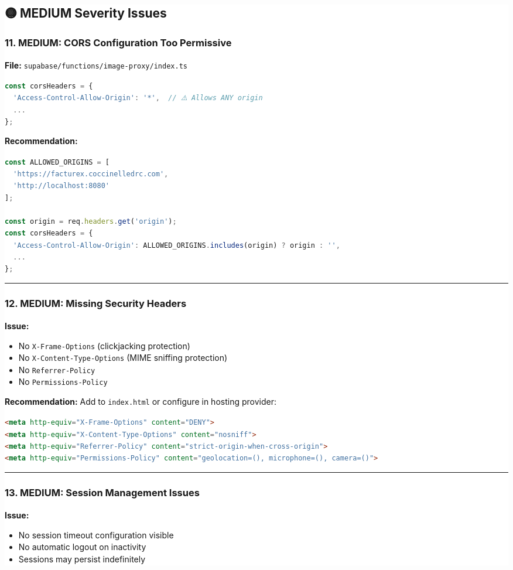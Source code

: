 
## 🟡 MEDIUM Severity Issues

### 11. **MEDIUM: CORS Configuration Too Permissive**

**File:** `supabase/functions/image-proxy/index.ts`

```typescript
const corsHeaders = {
  'Access-Control-Allow-Origin': '*',  // ⚠️ Allows ANY origin
  ...
};
```

**Recommendation:**
```typescript
const ALLOWED_ORIGINS = [
  'https://facturex.coccinelledrc.com',
  'http://localhost:8080'
];

const origin = req.headers.get('origin');
const corsHeaders = {
  'Access-Control-Allow-Origin': ALLOWED_ORIGINS.includes(origin) ? origin : '',
  ...
};
```

---

### 12. **MEDIUM: Missing Security Headers**

**Issue:**
- No `X-Frame-Options` (clickjacking protection)
- No `X-Content-Type-Options` (MIME sniffing protection)
- No `Referrer-Policy`
- No `Permissions-Policy`

**Recommendation:**
Add to `index.html` or configure in hosting provider:
```html
<meta http-equiv="X-Frame-Options" content="DENY">
<meta http-equiv="X-Content-Type-Options" content="nosniff">
<meta http-equiv="Referrer-Policy" content="strict-origin-when-cross-origin">
<meta http-equiv="Permissions-Policy" content="geolocation=(), microphone=(), camera=()">
```

---

### 13. **MEDIUM: Session Management Issues**

**Issue:**
- No session timeout configuration visible
- No automatic logout on inactivity
- Sessions may persist indefinitely
